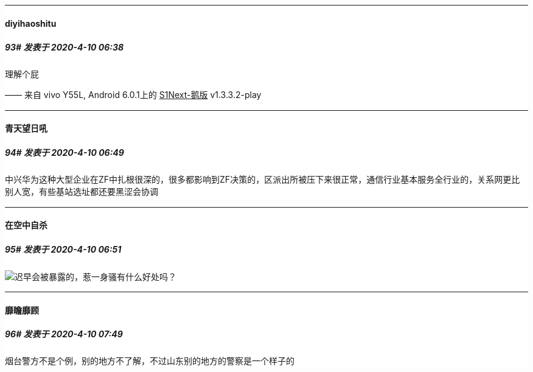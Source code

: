 





*****

####  diyihaoshitu  
##### 93#       发表于 2020-4-10 06:38




理解个屁

—— 来自 vivo Y55L, Android 6.0.1上的 [S1Next-鹅版](https://github.com/ykrank/S1-Next/releases) v1.3.3.2-play







*****

####  青天望日吼  
##### 94#       发表于 2020-4-10 06:49




中兴华为这种大型企业在ZF中扎根很深的，很多都影响到ZF决策的，区派出所被压下来很正常，通信行业基本服务全行业的，关系网更比别人宽，有些基站选址都还要黑涩会协调







*****

####  在空中自杀  
##### 95#       发表于 2020-4-10 06:51



<img src="https://static.saraba1st.com/image/smiley/face2017/001.png" referrerpolicy="no-referrer">迟早会被暴露的，惹一身骚有什么好处吗？







*****

####  靡瞻靡顾  
##### 96#       发表于 2020-4-10 07:49




烟台警方不是个例，别的地方不了解，不过山东别的地方的警察是一个样子的




